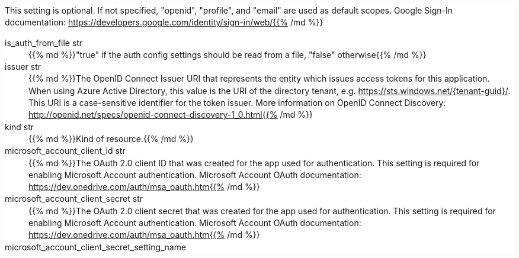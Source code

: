 This setting is optional. If not specified, "openid", "profile", and "email" are used as default scopes.
Google Sign-In documentation: https://developers.google.com/identity/sign-in/web/{{% /md %}}</dd><dt class="property-optional"
            title="Optional">
        <span id="is_auth_from_file_python">
<a href="#is_auth_from_file_python" style="color: inherit; text-decoration: inherit;">is_<wbr>auth_<wbr>from_<wbr>file</a>
</span>
        <span class="property-indicator"></span>
        <span class="property-type">str</span>
    </dt>
    <dd>{{% md %}}"true" if the auth config settings should be read from a file,
"false" otherwise{{% /md %}}</dd><dt class="property-optional"
            title="Optional">
        <span id="issuer_python">
<a href="#issuer_python" style="color: inherit; text-decoration: inherit;">issuer</a>
</span>
        <span class="property-indicator"></span>
        <span class="property-type">str</span>
    </dt>
    <dd>{{% md %}}The OpenID Connect Issuer URI that represents the entity which issues access tokens for this application.
When using Azure Active Directory, this value is the URI of the directory tenant, e.g. https://sts.windows.net/{tenant-guid}/.
This URI is a case-sensitive identifier for the token issuer.
More information on OpenID Connect Discovery: http://openid.net/specs/openid-connect-discovery-1_0.html{{% /md %}}</dd><dt class="property-optional"
            title="Optional">
        <span id="kind_python">
<a href="#kind_python" style="color: inherit; text-decoration: inherit;">kind</a>
</span>
        <span class="property-indicator"></span>
        <span class="property-type">str</span>
    </dt>
    <dd>{{% md %}}Kind of resource.{{% /md %}}</dd><dt class="property-optional"
            title="Optional">
        <span id="microsoft_account_client_id_python">
<a href="#microsoft_account_client_id_python" style="color: inherit; text-decoration: inherit;">microsoft_<wbr>account_<wbr>client_<wbr>id</a>
</span>
        <span class="property-indicator"></span>
        <span class="property-type">str</span>
    </dt>
    <dd>{{% md %}}The OAuth 2.0 client ID that was created for the app used for authentication.
This setting is required for enabling Microsoft Account authentication.
Microsoft Account OAuth documentation: https://dev.onedrive.com/auth/msa_oauth.htm{{% /md %}}</dd><dt class="property-optional"
            title="Optional">
        <span id="microsoft_account_client_secret_python">
<a href="#microsoft_account_client_secret_python" style="color: inherit; text-decoration: inherit;">microsoft_<wbr>account_<wbr>client_<wbr>secret</a>
</span>
        <span class="property-indicator"></span>
        <span class="property-type">str</span>
    </dt>
    <dd>{{% md %}}The OAuth 2.0 client secret that was created for the app used for authentication.
This setting is required for enabling Microsoft Account authentication.
Microsoft Account OAuth documentation: https://dev.onedrive.com/auth/msa_oauth.htm{{% /md %}}</dd><dt class="property-optional"
            title="Optional">
        <span id="microsoft_account_client_secret_setting_name_python">
<a href="#microsoft_account_client_secret_setting_name_python" style="color: inherit; text-decoration: inherit;">microsoft_<wbr>account_<wbr>client_<wbr>secret_<wbr>setting_<wbr>name</a>